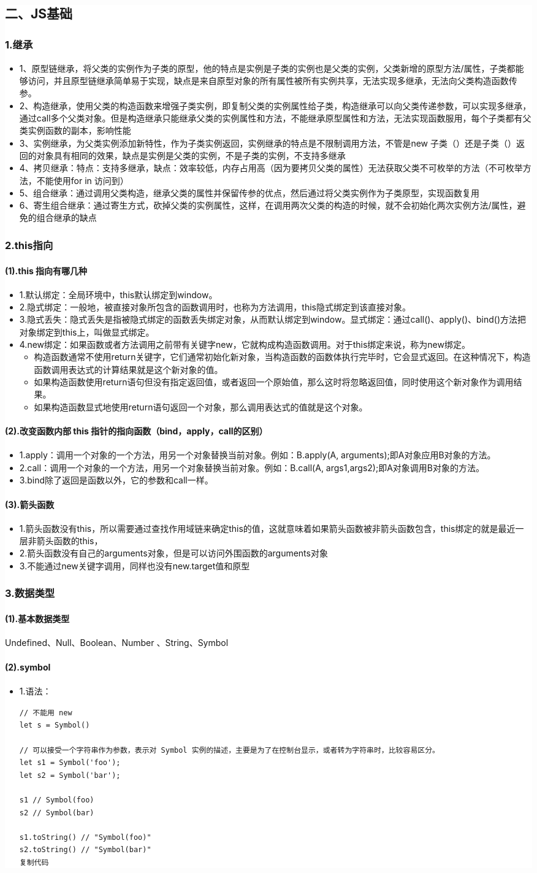 ## 二、JS基础

### 1.继承

- 1、原型链继承，将父类的实例作为子类的原型，他的特点是实例是子类的实例也是父类的实例，父类新增的原型方法/属性，子类都能够访问，并且原型链继承简单易于实现，缺点是来自原型对象的所有属性被所有实例共享，无法实现多继承，无法向父类构造函数传参。
- 2、构造继承，使用父类的构造函数来增强子类实例，即复制父类的实例属性给子类，构造继承可以向父类传递参数，可以实现多继承，通过call多个父类对象。但是构造继承只能继承父类的实例属性和方法，不能继承原型属性和方法，无法实现函数服用，每个子类都有父类实例函数的副本，影响性能
- 3、实例继承，为父类实例添加新特性，作为子类实例返回，实例继承的特点是不限制调用方法，不管是new 子类（）还是子类（）返回的对象具有相同的效果，缺点是实例是父类的实例，不是子类的实例，不支持多继承
- 4、拷贝继承：特点：支持多继承，缺点：效率较低，内存占用高（因为要拷贝父类的属性）无法获取父类不可枚举的方法（不可枚举方法，不能使用for in 访问到）
- 5、组合继承：通过调用父类构造，继承父类的属性并保留传参的优点，然后通过将父类实例作为子类原型，实现函数复用
- 6、寄生组合继承：通过寄生方式，砍掉父类的实例属性，这样，在调用两次父类的构造的时候，就不会初始化两次实例方法/属性，避免的组合继承的缺点

### 2.this指向

#### (1).this 指向有哪几种

- 1.默认绑定：全局环境中，this默认绑定到window。
- 2.隐式绑定：一般地，被直接对象所包含的函数调用时，也称为方法调用，this隐式绑定到该直接对象。
- 3.隐式丢失：隐式丢失是指被隐式绑定的函数丢失绑定对象，从而默认绑定到window。显式绑定：通过call()、apply()、bind()方法把对象绑定到this上，叫做显式绑定。
- 4.new绑定：如果函数或者方法调用之前带有关键字new，它就构成构造函数调用。对于this绑定来说，称为new绑定。
  - 构造函数通常不使用return关键字，它们通常初始化新对象，当构造函数的函数体执行完毕时，它会显式返回。在这种情况下，构造函数调用表达式的计算结果就是这个新对象的值。
  - 如果构造函数使用return语句但没有指定返回值，或者返回一个原始值，那么这时将忽略返回值，同时使用这个新对象作为调用结果。
  - 如果构造函数显式地使用return语句返回一个对象，那么调用表达式的值就是这个对象。

#### (2).改变函数内部 this 指针的指向函数（bind，apply，call的区别）

- 1.apply：调用一个对象的一个方法，用另一个对象替换当前对象。例如：B.apply(A, arguments);即A对象应用B对象的方法。
- 2.call：调用一个对象的一个方法，用另一个对象替换当前对象。例如：B.call(A, args1,args2);即A对象调用B对象的方法。
- 3.bind除了返回是函数以外，它的参数和call一样。

#### (3).箭头函数

- 1.箭头函数没有this，所以需要通过查找作用域链来确定this的值，这就意味着如果箭头函数被非箭头函数包含，this绑定的就是最近一层非箭头函数的this，
- 2.箭头函数没有自己的arguments对象，但是可以访问外围函数的arguments对象
- 3.不能通过new关键字调用，同样也没有new.target值和原型

### 3.数据类型

#### (1).基本数据类型

Undefined、Null、Boolean、Number 、String、Symbol

#### (2).symbol

- 1.语法：

  ```
  // 不能用 new
  let s = Symbol()
  
  // 可以接受一个字符串作为参数，表示对 Symbol 实例的描述，主要是为了在控制台显示，或者转为字符串时，比较容易区分。
  let s1 = Symbol('foo');
  let s2 = Symbol('bar');
  
  s1 // Symbol(foo)
  s2 // Symbol(bar)
  
  s1.toString() // "Symbol(foo)"
  s2.toString() // "Symbol(bar)"
  复制代码
  ```
